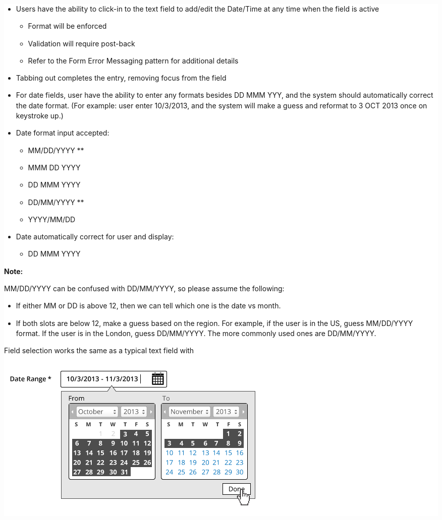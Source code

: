 * 	Users have the ability to click-in to the text field to add/edit the Date/Time at any time when the field is active

	* 	Format will be enforced

	* 	Validation will require post-back

	* 	Refer to the Form Error Messaging pattern for additional details

* 	Tabbing out completes the entry, removing focus from the field

* 	For date fields, user have the ability to enter any formats besides DD MMM YYY, and the system should automatically correct the date format. (For example: user enter 10/3/2013, and the system will make a guess and reformat to 3 OCT 2013 once on keystroke up.) 

* 	Date format input accepted:
	* 	MM/DD/YYYY **

	* 	MMM DD YYYY

	* 	DD MMM YYYY

	* 	DD/MM/YYYY **

	* 	YYYY/MM/DD

* 	Date automatically correct for user and display:

	* 	DD MMM YYYY

**Note:**

MM/DD/YYYY can be confused with DD/MM/YYYY, so please assume the following:
* 	If either MM or DD is above 12, then we can tell which one is the date vs month.

* 	If both slots are below 12, make a guess based on the region. For example, if the user is in the US, guess MM/DD/YYYY format. If the user is in the London, guess DD/MM/YYYY. The more commonly used ones are DD/MM/YYYY. 

Field selection works the same as a typical text field with

<img src="img/selection-state.png">

